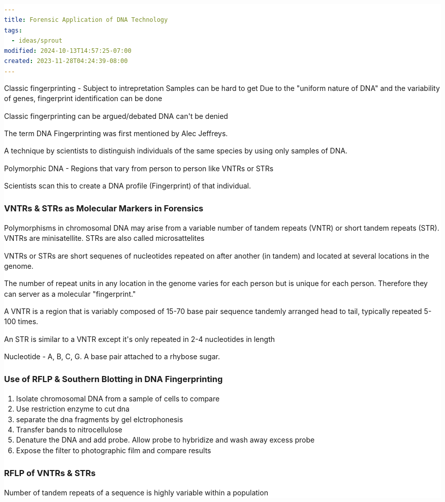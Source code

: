 ```yaml
---
title: Forensic Application of DNA Technology
tags:
  - ideas/sprout
modified: 2024-10-13T14:57:25-07:00
created: 2023-11-28T04:24:39-08:00
---
```


Classic fingerprinting - 
	Subject to intrepretation
	Samples can be hard to get
Due to the "uniform nature of DNA" and the variability of genes, fingerprint identification can be done

Classic fingerprinting can be argued/debated
DNA can't be denied

The term DNA Fingerprinting was first mentioned by Alec Jeffreys.

A technique by scientists to distinguish individuals of the same species by using only samples of DNA.

Polymorphic DNA - Regions that vary from person to person like VNTRs or STRs

Scientists scan this to create a DNA profile (Fingerprint) of that individual.

### VNTRs & STRs as Molecular Markers in Forensics
Polymorphisms in chromosomal DNA may arise from a variable number of tandem repeats (VNTR) or short tandem repeats (STR). 
VNTRs are minisatellite.
STRs are also called microsattelites

VNTRs or STRs are short sequenes of nucleotides repeated on after another (in tandem) and located at several locations in the genome.

The number of repeat units in any location in the genome varies for each person but is unique for each person. Therefore they can server as a molecular "fingerprint."

A VNTR is a region that is variably composed of 15-70 base pair sequence tandemly arranged head to tail, typically repeated 5-100 times.

An STR is similar to a VNTR except it's only repeated in 2-4 nucleotides in length

Nucleotide - A, B, C, G. A base pair attached to a rhybose sugar.

### Use of RFLP & Southern Blotting in DNA Fingerprinting
1. Isolate chromosomal DNA from a sample of cells to compare
2. Use restriction enzyme to cut dna
3. separate the dna fragments by gel elctrophonesis
4. Transfer bands to nitrocellulose
5. Denature the DNA and add probe. Allow probe to hybridize and wash away excess probe
6. Expose the filter to photographic film and compare results

### RFLP of VNTRs & STRs
Number of tandem repeats of a sequence is highly variable within a population
